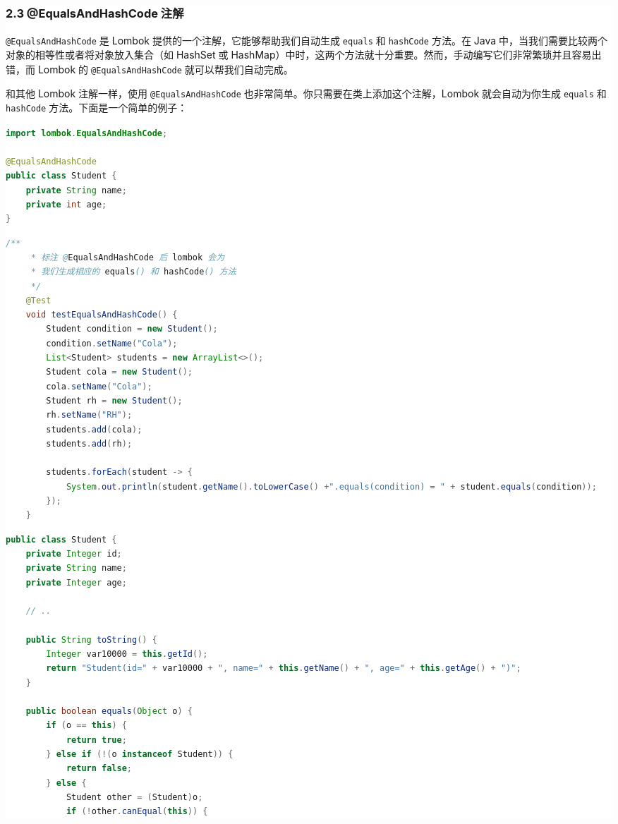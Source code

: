 

### 2.3 @EqualsAndHashCode 注解

`@EqualsAndHashCode` 是 Lombok 提供的一个注解，它能够帮助我们自动生成 `equals` 和 `hashCode` 方法。在 Java 中，当我们需要比较两个对象的相等性或者将对象放入集合（如 HashSet 或 HashMap）中时，这两个方法就十分重要。然而，手动编写它们非常繁琐并且容易出错，而 Lombok 的 `@EqualsAndHashCode` 就可以帮我们自动完成。

和其他 Lombok 注解一样，使用 `@EqualsAndHashCode` 也非常简单。你只需要在类上添加这个注解，Lombok 就会自动为你生成 `equals` 和 `hashCode` 方法。下面是一个简单的例子：

```java
import lombok.EqualsAndHashCode;

@EqualsAndHashCode
public class Student {
    private String name;
    private int age;
}
```

```java
/**
     * 标注 @EqualsAndHashCode 后 lombok 会为
     * 我们生成相应的 equals() 和 hashCode() 方法
     */
    @Test
    void testEqualsAndHashCode() {
        Student condition = new Student();
        condition.setName("Cola");
        List<Student> students = new ArrayList<>();
        Student cola = new Student();
        cola.setName("Cola");
        Student rh = new Student();
        rh.setName("RH");
        students.add(cola);
        students.add(rh);

        students.forEach(student -> {
            System.out.println(student.getName().toLowerCase() +".equals(condition) = " + student.equals(condition));
        });
    }
```

```java
public class Student {
    private Integer id;
    private String name;
    private Integer age;

	// ..

    public String toString() {
        Integer var10000 = this.getId();
        return "Student(id=" + var10000 + ", name=" + this.getName() + ", age=" + this.getAge() + ")";
    }

    public boolean equals(Object o) {
        if (o == this) {
            return true;
        } else if (!(o instanceof Student)) {
            return false;
        } else {
            Student other = (Student)o;
            if (!other.canEqual(this)) {
```